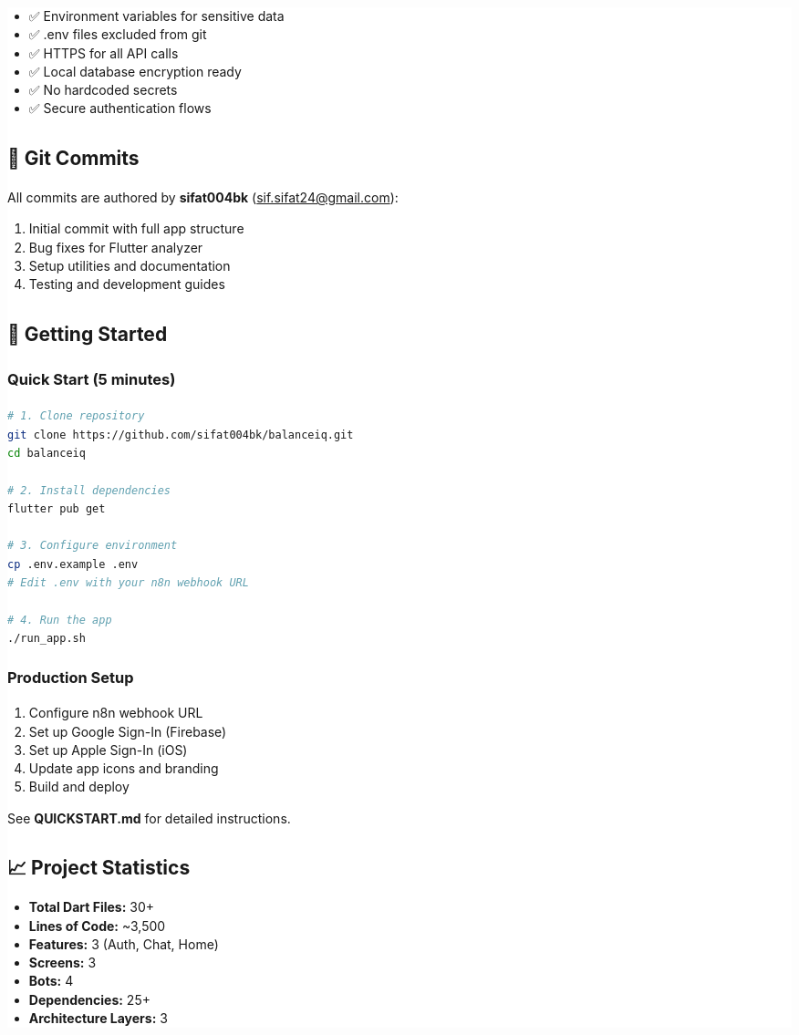 - ✅ Environment variables for sensitive data
- ✅ .env files excluded from git
- ✅ HTTPS for all API calls
- ✅ Local database encryption ready
- ✅ No hardcoded secrets
- ✅ Secure authentication flows

## 📝 Git Commits

All commits are authored by **sifat004bk** (sif.sifat24@gmail.com):

1. Initial commit with full app structure
2. Bug fixes for Flutter analyzer
3. Setup utilities and documentation
4. Testing and development guides

## 🚀 Getting Started

### Quick Start (5 minutes)

```bash
# 1. Clone repository
git clone https://github.com/sifat004bk/balanceiq.git
cd balanceiq

# 2. Install dependencies
flutter pub get

# 3. Configure environment
cp .env.example .env
# Edit .env with your n8n webhook URL

# 4. Run the app
./run_app.sh
```

### Production Setup

1. Configure n8n webhook URL
2. Set up Google Sign-In (Firebase)
3. Set up Apple Sign-In (iOS)
4. Update app icons and branding
5. Build and deploy

See **QUICKSTART.md** for detailed instructions.

## 📈 Project Statistics

- **Total Dart Files:** 30+
- **Lines of Code:** ~3,500
- **Features:** 3 (Auth, Chat, Home)
- **Screens:** 3
- **Bots:** 4
- **Dependencies:** 25+
- **Architecture Layers:** 3

